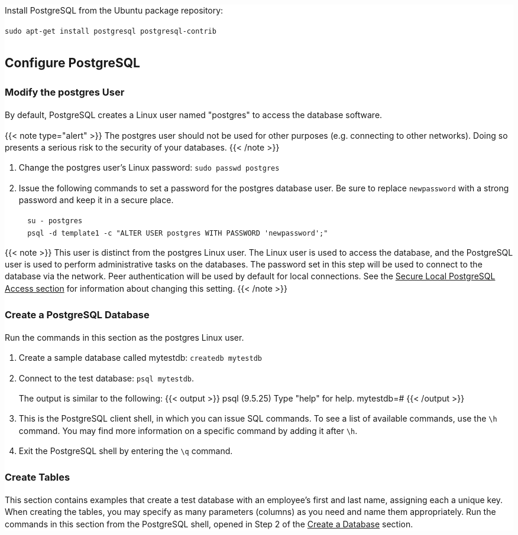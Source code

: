 Install PostgreSQL from the Ubuntu package repository:

`sudo apt-get install postgresql postgresql-contrib`

## Configure PostgreSQL

### Modify the postgres User

By default, PostgreSQL creates a Linux user named "postgres" to access the database software.

{{< note type="alert" >}}
The postgres user should not be used for other purposes (e.g. connecting to other networks). Doing so presents a serious risk to the security of your databases.
{{< /note >}}

1. Change the postgres user’s Linux password: `sudo passwd postgres`

1. Issue the following commands to set a password for the postgres database user. Be sure to replace `newpassword` with a strong password and keep it in a secure place.

         su - postgres
         psql -d template1 -c "ALTER USER postgres WITH PASSWORD 'newpassword';"

{{< note >}}
This user is distinct from the postgres Linux user. The Linux user is used to access the database, and the PostgreSQL user is used to perform administrative tasks on the databases. The password set in this step will be used to connect to the database via the network. Peer authentication will be used by default for local connections. See the [Secure Local PostgreSQL Access section](/docs/guides/how-to-install-postgresql-on-ubuntu-16-04/#secure-local-postgresql-access) for information about changing this setting.
{{< /note >}}

### Create a PostgreSQL Database

Run the commands in this section as the postgres Linux user.

1. Create a sample database called mytestdb: `createdb mytestdb`
1. Connect to the test database: `psql mytestdb`.

    The output is similar to the following:
      {{< output >}}
      psql (9.5.25)
Type "help" for help.
mytestdb=#
      {{< /output >}}
1.  This is the PostgreSQL client shell, in which you can issue SQL commands. To see a list of available commands, use the `\h` command. You may find more information on a specific command by adding it after `\h`.
1.  Exit the PostgreSQL shell by entering the `\q` command.

### Create Tables

This section contains examples that create a test database with an employee’s first and last name, assigning each a unique key. When creating the tables, you may specify as many parameters (columns) as you need and name them appropriately. Run the commands in this section from the PostgreSQL shell, opened in Step 2 of the [Create a Database](/docs/guides/how-to-install-postgresql-on-ubuntu-16-04/#create-a-database) section.
